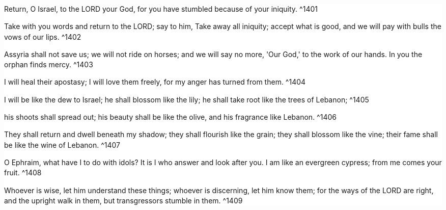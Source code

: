 Return, O Israel, to the LORD your God, for you have stumbled because of your iniquity. ^1401

Take with you words and return to the LORD; say to him, Take away all iniquity; accept what is good, and we will pay with bulls the vows of our lips. ^1402

Assyria shall not save us; we will not ride on horses; and we will say no more, 'Our God,' to the work of our hands. In you the orphan finds mercy. ^1403

I will heal their apostasy; I will love them freely, for my anger has turned from them. ^1404

I will be like the dew to Israel; he shall blossom like the lily; he shall take root like the trees of Lebanon; ^1405

his shoots shall spread out; his beauty shall be like the olive, and his fragrance like Lebanon. ^1406

They shall return and dwell beneath my shadow; they shall flourish like the grain; they shall blossom like the vine; their fame shall be like the wine of Lebanon. ^1407

O Ephraim, what have I to do with idols? It is I who answer and look after you. I am like an evergreen cypress; from me comes your fruit. ^1408

Whoever is wise, let him understand these things; whoever is discerning, let him know them; for the ways of the LORD are right, and the upright walk in them, but transgressors stumble in them. ^1409